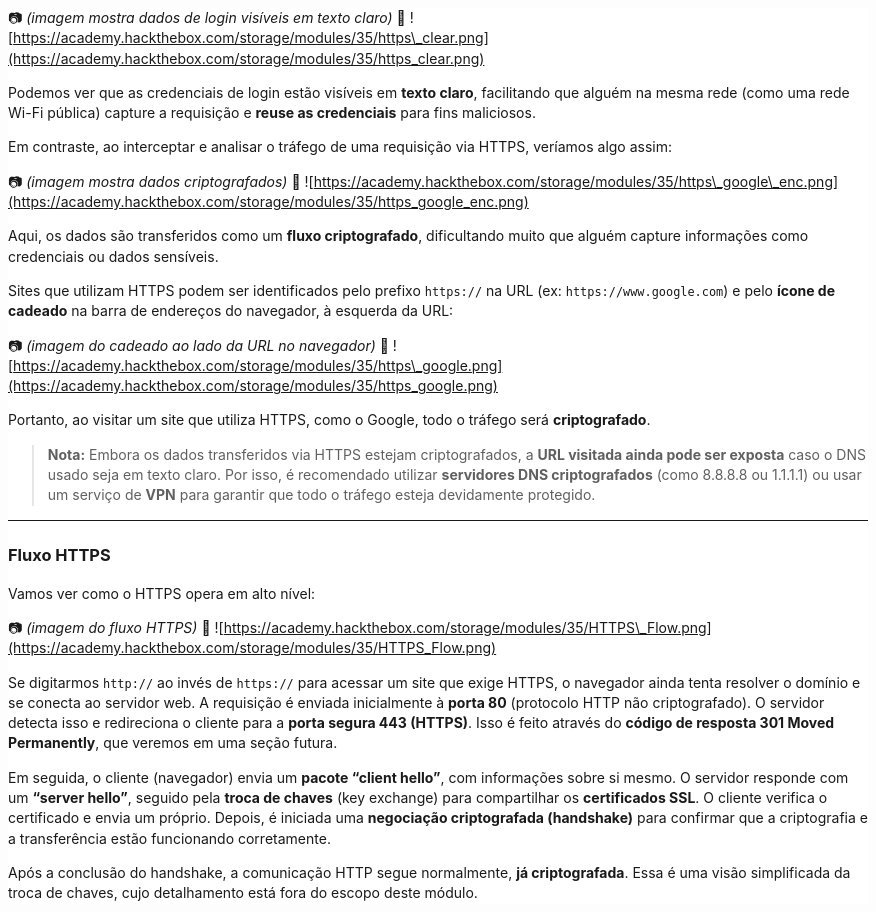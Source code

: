 📷 *(imagem mostra dados de login visíveis em texto claro)*
🔗 ![https://academy.hackthebox.com/storage/modules/35/https\_clear.png](https://academy.hackthebox.com/storage/modules/35/https_clear.png)

Podemos ver que as credenciais de login estão visíveis em **texto claro**, facilitando que alguém na mesma rede (como uma rede Wi-Fi pública) capture a requisição e **reuse as credenciais** para fins maliciosos.

Em contraste, ao interceptar e analisar o tráfego de uma requisição via HTTPS, veríamos algo assim:

📷 *(imagem mostra dados criptografados)*
🔗 ![https://academy.hackthebox.com/storage/modules/35/https\_google\_enc.png](https://academy.hackthebox.com/storage/modules/35/https_google_enc.png)

Aqui, os dados são transferidos como um **fluxo criptografado**, dificultando muito que alguém capture informações como credenciais ou dados sensíveis.

Sites que utilizam HTTPS podem ser identificados pelo prefixo `https://` na URL (ex: `https://www.google.com`) e pelo **ícone de cadeado** na barra de endereços do navegador, à esquerda da URL:

📷 *(imagem do cadeado ao lado da URL no navegador)*
🔗 ![https://academy.hackthebox.com/storage/modules/35/https\_google.png](https://academy.hackthebox.com/storage/modules/35/https_google.png)

Portanto, ao visitar um site que utiliza HTTPS, como o Google, todo o tráfego será **criptografado**.

> **Nota:** Embora os dados transferidos via HTTPS estejam criptografados, a **URL visitada ainda pode ser exposta** caso o DNS usado seja em texto claro. Por isso, é recomendado utilizar **servidores DNS criptografados** (como 8.8.8.8 ou 1.1.1.1) ou usar um serviço de **VPN** para garantir que todo o tráfego esteja devidamente protegido.

---

### **Fluxo HTTPS**

Vamos ver como o HTTPS opera em alto nível:

📷 *(imagem do fluxo HTTPS)*
🔗 ![https://academy.hackthebox.com/storage/modules/35/HTTPS\_Flow.png](https://academy.hackthebox.com/storage/modules/35/HTTPS_Flow.png)

Se digitarmos `http://` ao invés de `https://` para acessar um site que exige HTTPS, o navegador ainda tenta resolver o domínio e se conecta ao servidor web. A requisição é enviada inicialmente à **porta 80** (protocolo HTTP não criptografado). O servidor detecta isso e redireciona o cliente para a **porta segura 443 (HTTPS)**. Isso é feito através do **código de resposta 301 Moved Permanently**, que veremos em uma seção futura.

Em seguida, o cliente (navegador) envia um **pacote “client hello”**, com informações sobre si mesmo. O servidor responde com um **“server hello”**, seguido pela **troca de chaves** (key exchange) para compartilhar os **certificados SSL**. O cliente verifica o certificado e envia um próprio. Depois, é iniciada uma **negociação criptografada (handshake)** para confirmar que a criptografia e a transferência estão funcionando corretamente.

Após a conclusão do handshake, a comunicação HTTP segue normalmente, **já criptografada**. Essa é uma visão simplificada da troca de chaves, cujo detalhamento está fora do escopo deste módulo.
